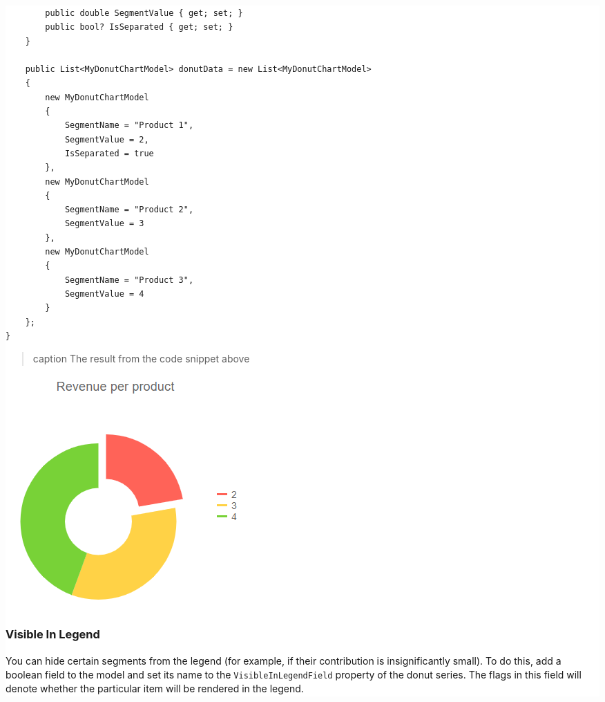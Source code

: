 ````CSHTML
        public double SegmentValue { get; set; }
        public bool? IsSeparated { get; set; }
    }

    public List<MyDonutChartModel> donutData = new List<MyDonutChartModel>
    {
        new MyDonutChartModel
        {
            SegmentName = "Product 1",
            SegmentValue = 2,
            IsSeparated = true
        },
        new MyDonutChartModel
        {
            SegmentName = "Product 2",
            SegmentValue = 3
        },
        new MyDonutChartModel
        {
            SegmentName = "Product 3",
            SegmentValue = 4
        }
    };
}
````

>caption The result from the code snippet above

![](images/exploded-donut-chart.png)

### Visible In Legend

You can hide certain segments from the legend (for example, if their contribution is insignificantly small). To do this, add a boolean field to the model and set its name to the `VisibleInLegendField` property of the donut series. The flags in this field will denote whether the particular item will be rendered in the legend.
